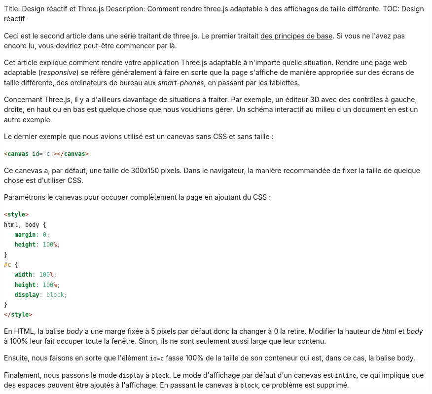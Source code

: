 Title: Design réactif et Three.js
Description: Comment rendre three.js adaptable à des affichages de taille différente.
TOC: Design réactif

Ceci est le second article dans une série traitant de three.js.
Le premier traitait [des principes de base](threejs-fundamentals.html).
Si vous ne l'avez pas encore lu, vous deviriez peut-être commencer par là.

Cet article explique comment rendre votre application Three.js adaptable
à n'importe quelle situation. Rendre une page web adaptable (*responsive*)
se réfère généralement à faire en sorte que la page s'affiche de manière
appropriée sur des écrans de taille différente, des ordinateurs de bureau
aux *smart-phones*, en passant par les tablettes.

Concernant Three.js, il y a d'ailleurs davantage de situations à traiter.
Par exemple, un éditeur 3D avec des contrôles à gauche, droite, en haut ou
en bas est quelque chose que nous voudrions gérer. Un schéma interactif
au milieu d'un document en est un autre exemple.

Le dernier exemple que nous avions utilisé est un canevas sans CSS et
sans taille :

```html
<canvas id="c"></canvas>
```

Ce canevas a, par défaut, une taille de 300x150 pixels.
Dans le navigateur, la manière recommandée de fixer la taille
de quelque chose est d'utiliser CSS.

Paramétrons le canevas pour occuper complètement la page en ajoutant
du CSS :

```html
<style>
html, body {
   margin: 0;
   height: 100%;
}
#c {
   width: 100%;
   height: 100%;
   display: block;
}
</style>
```

En HTML, la balise *body* a une marge fixée à 5 pixels par défaut donc
la changer à 0 la retire. Modifier la hauteur de *html* et *body* à 100%
leur fait occuper toute la fenêtre. Sinon, ils ne sont seulement aussi large
que leur contenu.

Ensuite, nous faisons en sorte que l'élément `id=c` fasse
100% de la taille de son conteneur qui est, dans ce cas, la balise body.

Finalement, nous passons le mode `display` à `block`.
Le mode d'affichage par défaut d'un canevas est `inline`, ce qui implique
que des espaces peuvent être ajoutés à l'affichage.
En passant le canevas à `block`, ce problème est supprimé.
